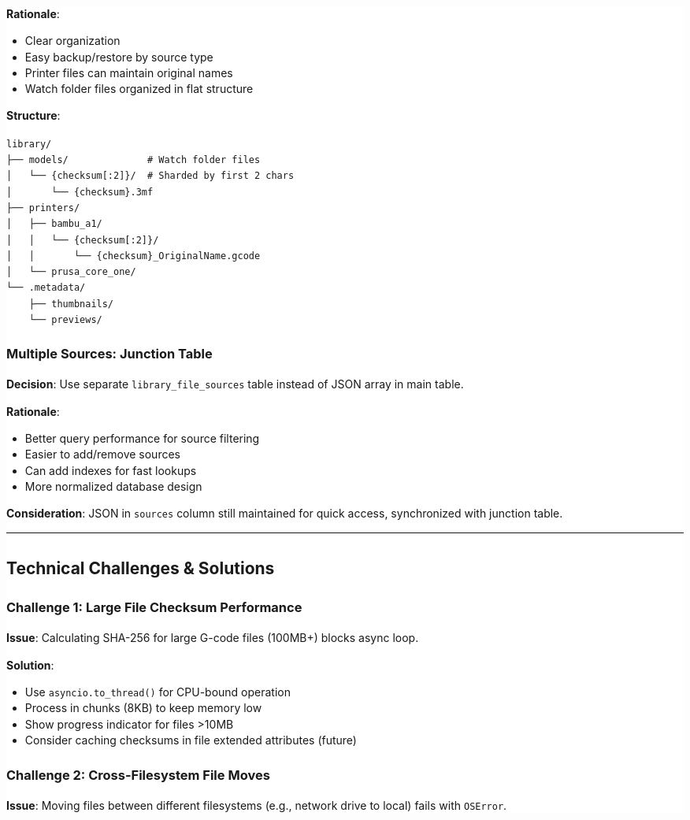 **Rationale**:
- Clear organization
- Easy backup/restore by source type
- Printer files can maintain original names
- Watch folder files organized in flat structure

**Structure**:
```
library/
├── models/              # Watch folder files
│   └── {checksum[:2]}/  # Sharded by first 2 chars
│       └── {checksum}.3mf
├── printers/
│   ├── bambu_a1/
│   │   └── {checksum[:2]}/
│   │       └── {checksum}_OriginalName.gcode
│   └── prusa_core_one/
└── .metadata/
    ├── thumbnails/
    └── previews/
```

### Multiple Sources: Junction Table

**Decision**: Use separate `library_file_sources` table instead of JSON array in main table.

**Rationale**:
- Better query performance for source filtering
- Easier to add/remove sources
- Can add indexes for fast lookups
- More normalized database design

**Consideration**: JSON in `sources` column still maintained for quick access, synchronized with junction table.

---

## Technical Challenges & Solutions

### Challenge 1: Large File Checksum Performance

**Issue**: Calculating SHA-256 for large G-code files (100MB+) blocks async loop.

**Solution**:
- Use `asyncio.to_thread()` for CPU-bound operation
- Process in chunks (8KB) to keep memory low
- Show progress indicator for files >10MB
- Consider caching checksums in file extended attributes (future)

### Challenge 2: Cross-Filesystem File Moves

**Issue**: Moving files between different filesystems (e.g., network drive to local) fails with `OSError`.
